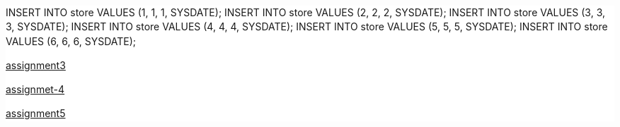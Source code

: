 INSERT INTO store VALUES (1, 1, 1, SYSDATE);
INSERT INTO store VALUES (2, 2, 2, SYSDATE);
INSERT INTO store VALUES (3, 3, 3, SYSDATE);
INSERT INTO store VALUES (4, 4, 4, SYSDATE);
INSERT INTO store VALUES (5, 5, 5, SYSDATE);
INSERT INTO store VALUES (6, 6, 6, SYSDATE);

[assignment3](SQL%201836487862fb809a80bbd3e51eab6b81/assignment3%201b56487862fb8093b8c3da35786f29b9.md)

[assignmet-4](SQL%201836487862fb809a80bbd3e51eab6b81/assignmet-4%201e66487862fb80158ab9de45484a4550.md)

[assignment5](SQL%201836487862fb809a80bbd3e51eab6b81/assignment5%201ed6487862fb8025824af50214d158bf.md)